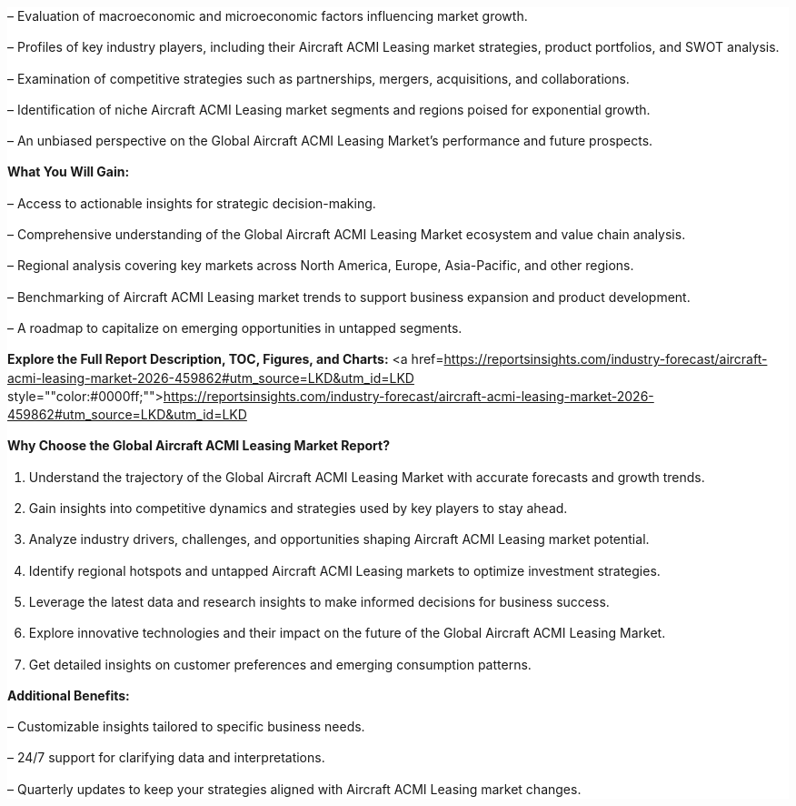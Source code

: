 – Evaluation of macroeconomic and microeconomic factors influencing market growth.

– Profiles of key industry players, including their Aircraft ACMI Leasing market strategies, product portfolios, and SWOT analysis.

– Examination of competitive strategies such as partnerships, mergers, acquisitions, and collaborations.

– Identification of niche Aircraft ACMI Leasing market segments and regions poised for exponential growth.

– An unbiased perspective on the Global Aircraft ACMI Leasing Market’s performance and future prospects.

<strong>What You Will Gain:</strong>

– Access to actionable insights for strategic decision-making.

– Comprehensive understanding of the Global Aircraft ACMI Leasing Market ecosystem and value chain analysis.

– Regional analysis covering key markets across North America, Europe, Asia-Pacific, and other regions.

– Benchmarking of Aircraft ACMI Leasing market trends to support business expansion and product development.

– A roadmap to capitalize on emerging opportunities in untapped segments.

<strong>Explore the Full Report Description, TOC, Figures, and Charts:</strong>
<a href=https://reportsinsights.com/industry-forecast/aircraft-acmi-leasing-market-2026-459862#utm_source=LKD&utm_id=LKD style=""color:#0000ff;"">https://reportsinsights.com/industry-forecast/aircraft-acmi-leasing-market-2026-459862#utm_source=LKD&utm_id=LKD</a>

<strong>Why Choose the Global Aircraft ACMI Leasing Market Report?</strong>

1. Understand the trajectory of the Global Aircraft ACMI Leasing Market with accurate forecasts and growth trends.

2. Gain insights into competitive dynamics and strategies used by key players to stay ahead.

3. Analyze industry drivers, challenges, and opportunities shaping Aircraft ACMI Leasing market potential.

4. Identify regional hotspots and untapped Aircraft ACMI Leasing markets to optimize investment strategies.

5. Leverage the latest data and research insights to make informed decisions for business success.

6. Explore innovative technologies and their impact on the future of the Global Aircraft ACMI Leasing Market.

7. Get detailed insights on customer preferences and emerging consumption patterns.

<strong>Additional Benefits:</strong>

– Customizable insights tailored to specific business needs.

– 24/7 support for clarifying data and interpretations.

– Quarterly updates to keep your strategies aligned with Aircraft ACMI Leasing market changes.
